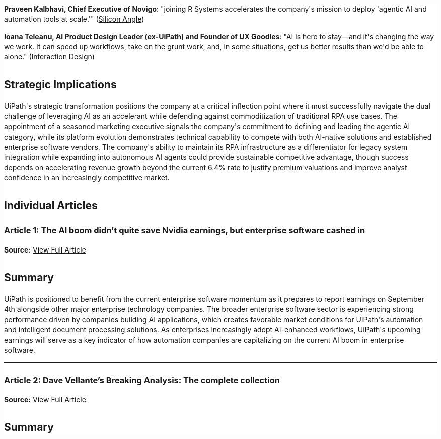 **Praveen Kalbhavi, Chief Executive of Novigo**: "joining R Systems accelerates the company's mission to deploy 'agentic AI and automation tools at scale.'" ([Silicon Angle](https://siliconangle.com/2025/08/22/r-systems-acquires-novigo-deepen-agentic-ai-low-code-engineering-capabilities/))

**Ioana Teleanu, AI Product Design Leader (ex-UiPath) and Founder of UX Goodies**: "AI is here to stay—and it's changing the way we work. It can speed up workflows, take on the grunt work, and, in some situations, get us better results than we'd be able to alone." ([Interaction Design](https://www.interaction-design.org/literature/article/ai-for-personas))

## Strategic Implications

UiPath's strategic transformation positions the company at a critical inflection point where it must successfully navigate the dual challenge of leveraging AI as an accelerant while defending against commoditization of traditional RPA use cases. The appointment of a seasoned marketing executive signals the company's commitment to defining and leading the agentic AI category, while its platform evolution demonstrates technical capability to compete with both AI-native solutions and established enterprise software vendors. The company's ability to maintain its RPA infrastructure as a differentiator for legacy system integration while expanding into autonomous AI agents could provide sustainable competitive advantage, though success depends on accelerating revenue growth beyond the current 6.4% rate to justify premium valuations and improve analyst confidence in an increasingly competitive market.

## Individual Articles

### Article 1: The AI boom didn’t quite save Nvidia earnings, but enterprise software cashed in

**Source:** [View Full Article](https://siliconangle.com/2025/08/29/ai-boom-didnt-quite-save-nvidia-earnings-enterprise-software-cashed/)

## Summary

UiPath is positioned to benefit from the current enterprise software momentum as it prepares to report earnings on September 4th alongside other major enterprise technology companies. The broader enterprise software sector is experiencing strong performance driven by companies building AI applications, which creates favorable market conditions for UiPath's automation and intelligent document processing solutions. As enterprises increasingly adopt AI-enhanced workflows, UiPath's upcoming earnings will serve as a key indicator of how automation companies are capitalizing on the current AI boom in enterprise software.



---

### Article 2: Dave Vellante’s Breaking Analysis: The complete collection

**Source:** [View Full Article](https://siliconangle.com/2025/08/29/dave-vellantes-breaking-analysis-complete-collection/)

## Summary
